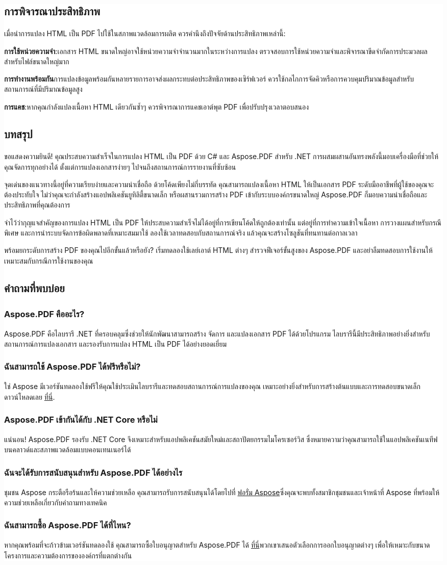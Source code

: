 ## การพิจารณาประสิทธิภาพ

เมื่อนำการแปลง HTML เป็น PDF ไปใช้ในสภาพแวดล้อมการผลิต ควรคำนึงถึงปัจจัยด้านประสิทธิภาพเหล่านี้:

**การใช้หน่วยความจำ**:เอกสาร HTML ขนาดใหญ่อาจใช้หน่วยความจำจำนวนมากในระหว่างการแปลง ตรวจสอบการใช้หน่วยความจำและพิจารณาขีดจำกัดการประมวลผลสำหรับไฟล์ขนาดใหญ่มาก

**การทำงานพร้อมกัน**การแปลงข้อมูลพร้อมกันหลายรายการอาจส่งผลกระทบต่อประสิทธิภาพของเซิร์ฟเวอร์ ควรใช้กลไกการจัดคิวหรือการควบคุมปริมาณข้อมูลสำหรับสถานการณ์ที่มีปริมาณข้อมูลสูง

**การแคช**:หากคุณกำลังแปลงเนื้อหา HTML เดียวกันซ้ำๆ ควรพิจารณาการแคชเอาต์พุต PDF เพื่อปรับปรุงเวลาตอบสนอง

## บทสรุป

ขอแสดงความยินดี! คุณประสบความสำเร็จในการแปลง HTML เป็น PDF ด้วย C# และ Aspose.PDF สำหรับ .NET การผสมผสานอันทรงพลังนี้มอบเครื่องมือที่ช่วยให้คุณจัดการทุกอย่างได้ ตั้งแต่การแปลงเอกสารง่ายๆ ไปจนถึงสถานการณ์การรายงานที่ซับซ้อน

จุดเด่นของแนวทางนี้อยู่ที่ความเรียบง่ายและความน่าเชื่อถือ ด้วยโค้ดเพียงไม่กี่บรรทัด คุณสามารถแปลงเนื้อหา HTML ให้เป็นเอกสาร PDF ระดับมืออาชีพที่ผู้ใช้ของคุณจะต้องประทับใจ ไม่ว่าคุณจะกำลังสร้างแอปพลิเคชันยูทิลิตี้ขนาดเล็ก หรือผสานรวมการสร้าง PDF เข้ากับระบบองค์กรขนาดใหญ่ Aspose.PDF ก็มอบความน่าเชื่อถือและประสิทธิภาพที่คุณต้องการ

จำไว้ว่ากุญแจสำคัญของการแปลง HTML เป็น PDF ให้ประสบความสำเร็จไม่ได้อยู่ที่การเขียนโค้ดให้ถูกต้องเท่านั้น แต่อยู่ที่การทำความเข้าใจเนื้อหา การวางแผนสำหรับกรณีพิเศษ และการนำระบบจัดการข้อผิดพลาดที่เหมาะสมมาใช้ ลองใช้เวลาทดสอบกับสถานการณ์จริง แล้วคุณจะสร้างโซลูชันที่ทนทานต่อกาลเวลา

พร้อมยกระดับการสร้าง PDF ของคุณไปอีกขั้นแล้วหรือยัง? เริ่มทดลองใช้เลย์เอาต์ HTML ต่างๆ สำรวจฟีเจอร์ขั้นสูงของ Aspose.PDF และอย่าลืมทดสอบการใช้งานให้เหมาะสมกับกรณีการใช้งานของคุณ

## คำถามที่พบบ่อย

### Aspose.PDF คืออะไร?
Aspose.PDF คือไลบรารี .NET ที่ครอบคลุมซึ่งช่วยให้นักพัฒนาสามารถสร้าง จัดการ และแปลงเอกสาร PDF ได้ด้วยโปรแกรม ไลบรารีนี้มีประสิทธิภาพอย่างยิ่งสำหรับสถานการณ์การแปลงเอกสาร และรองรับการแปลง HTML เป็น PDF ได้อย่างยอดเยี่ยม

### ฉันสามารถใช้ Aspose.PDF ได้ฟรีหรือไม่?
ใช่ Aspose มีเวอร์ชันทดลองใช้ฟรีให้คุณใช้ประเมินไลบรารีและทดสอบสถานการณ์การแปลงของคุณ เหมาะอย่างยิ่งสำหรับการสร้างต้นแบบและการทดสอบขนาดเล็ก ดาวน์โหลดเลย [ที่นี่](https://releases-aspose.com/).

### Aspose.PDF เข้ากันได้กับ .NET Core หรือไม่
แน่นอน! Aspose.PDF รองรับ .NET Core จึงเหมาะสำหรับแอปพลิเคชันสมัยใหม่และสถาปัตยกรรมไมโครเซอร์วิส ซึ่งหมายความว่าคุณสามารถใช้ในแอปพลิเคชันเนทีฟบนคลาวด์และสภาพแวดล้อมแบบคอนเทนเนอร์ได้

### ฉันจะได้รับการสนับสนุนสำหรับ Aspose.PDF ได้อย่างไร
ชุมชน Aspose กระตือรือร้นและให้ความช่วยเหลือ คุณสามารถรับการสนับสนุนได้โดยไปที่ [ฟอรั่ม Aspose](https://forum.aspose.com/c/pdf/10)ซึ่งคุณจะพบทั้งสมาชิกชุมชนและเจ้าหน้าที่ Aspose ที่พร้อมให้ความช่วยเหลือเกี่ยวกับคำถามทางเทคนิค

### ฉันสามารถซื้อ Aspose.PDF ได้ที่ไหน?
หากคุณพร้อมที่จะก้าวข้ามเวอร์ชันทดลองใช้ คุณสามารถซื้อใบอนุญาตสำหรับ Aspose.PDF ได้ [ที่นี่](https://purchase.conholdate.com/buy)พวกเขาเสนอตัวเลือกการออกใบอนุญาตต่างๆ เพื่อให้เหมาะกับขนาดโครงการและความต้องการขององค์กรที่แตกต่างกัน